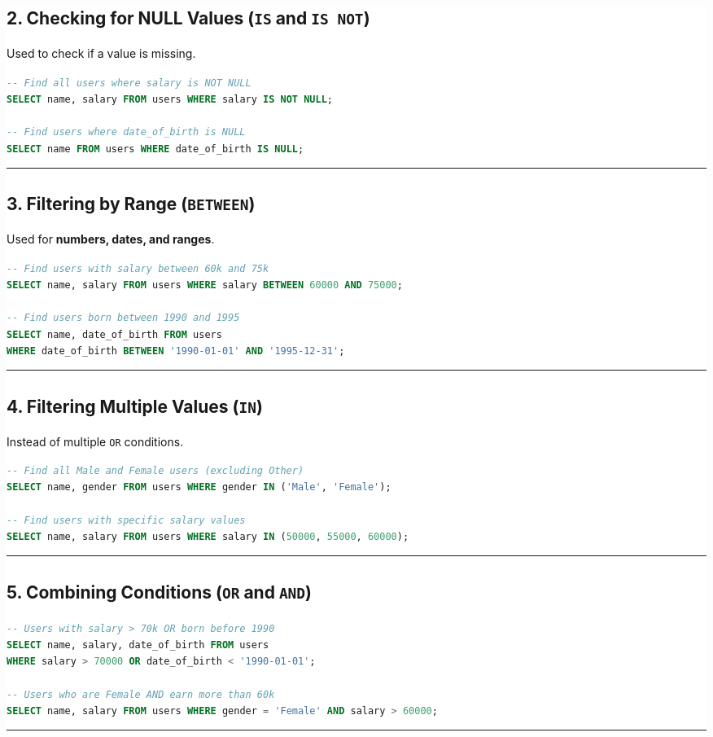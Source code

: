 ## **2. Checking for NULL Values (`IS` and `IS NOT`)**

Used to check if a value is missing.

```sql
-- Find all users where salary is NOT NULL
SELECT name, salary FROM users WHERE salary IS NOT NULL;

-- Find users where date_of_birth is NULL
SELECT name FROM users WHERE date_of_birth IS NULL;
```

---

## **3. Filtering by Range (`BETWEEN`)**

Used for **numbers, dates, and ranges**.

```sql
-- Find users with salary between 60k and 75k
SELECT name, salary FROM users WHERE salary BETWEEN 60000 AND 75000;

-- Find users born between 1990 and 1995
SELECT name, date_of_birth FROM users
WHERE date_of_birth BETWEEN '1990-01-01' AND '1995-12-31';
```

---

## **4. Filtering Multiple Values (`IN`)**

Instead of multiple `OR` conditions.

```sql
-- Find all Male and Female users (excluding Other)
SELECT name, gender FROM users WHERE gender IN ('Male', 'Female');

-- Find users with specific salary values
SELECT name, salary FROM users WHERE salary IN (50000, 55000, 60000);
```

---

## **5. Combining Conditions (`OR` and `AND`)**

```sql
-- Users with salary > 70k OR born before 1990
SELECT name, salary, date_of_birth FROM users
WHERE salary > 70000 OR date_of_birth < '1990-01-01';

-- Users who are Female AND earn more than 60k
SELECT name, salary FROM users WHERE gender = 'Female' AND salary > 60000;
```

---